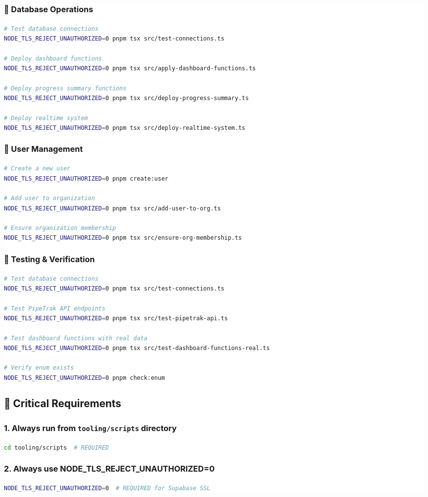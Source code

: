 
### 🔧 Database Operations
```bash
# Test database connections
NODE_TLS_REJECT_UNAUTHORIZED=0 pnpm tsx src/test-connections.ts

# Deploy dashboard functions
NODE_TLS_REJECT_UNAUTHORIZED=0 pnpm tsx src/apply-dashboard-functions.ts

# Deploy progress summary functions
NODE_TLS_REJECT_UNAUTHORIZED=0 pnpm tsx src/deploy-progress-summary.ts

# Deploy realtime system
NODE_TLS_REJECT_UNAUTHORIZED=0 pnpm tsx src/deploy-realtime-system.ts
```

### 👥 User Management
```bash
# Create a new user
NODE_TLS_REJECT_UNAUTHORIZED=0 pnpm create:user

# Add user to organization
NODE_TLS_REJECT_UNAUTHORIZED=0 pnpm tsx src/add-user-to-org.ts

# Ensure organization membership
NODE_TLS_REJECT_UNAUTHORIZED=0 pnpm tsx src/ensure-org-membership.ts
```

### 🧪 Testing & Verification
```bash
# Test database connections
NODE_TLS_REJECT_UNAUTHORIZED=0 pnpm tsx src/test-connections.ts

# Test PipeTrak API endpoints
NODE_TLS_REJECT_UNAUTHORIZED=0 pnpm tsx src/test-pipetrak-api.ts

# Test dashboard functions with real data
NODE_TLS_REJECT_UNAUTHORIZED=0 pnpm tsx src/test-dashboard-functions-real.ts

# Verify enum exists
NODE_TLS_REJECT_UNAUTHORIZED=0 pnpm check:enum
```

## 🚨 Critical Requirements

### 1. Always run from `tooling/scripts` directory
```bash
cd tooling/scripts  # REQUIRED
```

### 2. Always use NODE_TLS_REJECT_UNAUTHORIZED=0
```bash
NODE_TLS_REJECT_UNAUTHORIZED=0  # REQUIRED for Supabase SSL
```
